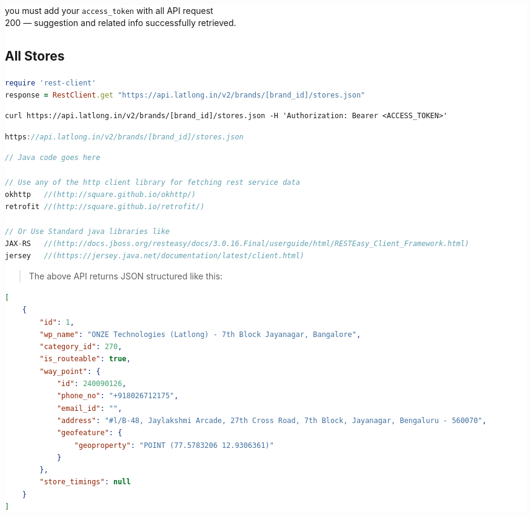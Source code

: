 
<aside class="notice">
  you must add your <code>access_token</code> with all API request
</aside>
<aside class="success">
200 — suggestion and related info successfully retrieved.
</aside>

## All Stores
```ruby
require 'rest-client'
response = RestClient.get "https://api.latlong.in/v2/brands/[brand_id]/stores.json"
```

```shell
curl https://api.latlong.in/v2/brands/[brand_id]/stores.json -H 'Authorization: Bearer <ACCESS_TOKEN>'
```

```javascript
https://api.latlong.in/v2/brands/[brand_id]/stores.json
```

```java
// Java code goes here

// Use any of the http client library for fetching rest service data
okhttp   //(http://square.github.io/okhttp/)
retrofit //(http://square.github.io/retrofit/)

// Or Use Standard java libraries like 
JAX-RS   //(http://docs.jboss.org/resteasy/docs/3.0.16.Final/userguide/html/RESTEasy_Client_Framework.html)
jersey   //(https://jersey.java.net/documentation/latest/client.html)
```

> The above API returns JSON structured like this:

```json
[
    {
        "id": 1,
        "wp_name": "ONZE Technologies (Latlong) - 7th Block Jayanagar, Bangalore",
        "category_id": 270,
        "is_routeable": true,
        "way_point": {
            "id": 240090126,
            "phone_no": "+918026712175",
            "email_id": "",
            "address": "#l/B-48, Jaylakshmi Arcade, 27th Cross Road, 7th Block, Jayanagar, Bengaluru - 560070",
            "geofeature": {
                "geoproperty": "POINT (77.5783206 12.9306361)"
            }
        },
        "store_timings": null
    }
]
```

